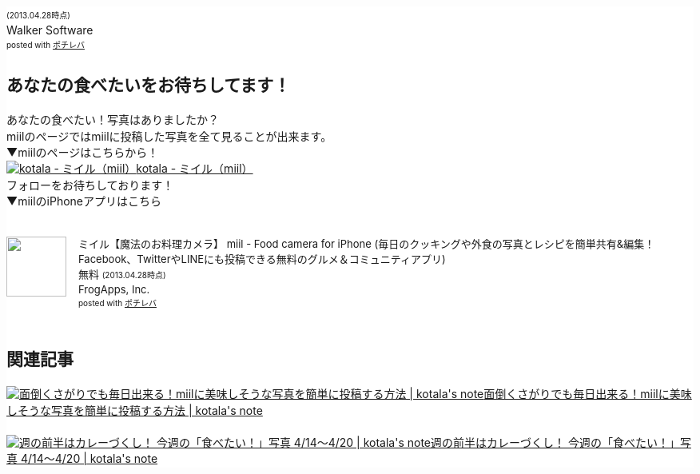 <div class="pochi_time" style="font-size:x-small;display:inline;">(2013.04.28時点)</div>
<div class="pochi_seller"><span class="removed_link" title="http://click.linksynergy.com/fs-bin/click?id=d2yYUp776R4&amp;subid=&amp;offerid=94348.1&amp;type=3&amp;tmpid=3910&amp;RD_PARM1=https%253A%252F%252Fitunes.apple.com%252Fjp%252Fartist%252Fwalker-software%252Fid298222163%253Fuo%253D4">Walker Software</span></div>
<div class="pochi_post" style="font-size:x-small;">posted with <a href="http://pochireba.com">ポチレバ</a></div>
</div>
<div class="pochireba-footer" style="clear: left"></div>
</div>
<h2>あなたの食べたいをお待ちしてます！</h2>
<p>あなたの食べたい！写真はありましたか？<br />
miilのページではmiilに投稿した写真を全て見ることが出来ます。<br />
▼miilのページはこちらから！<br />
<a href="http://miil.me/u/kotala" target="_blank"><img  class="alignleft" src="http://capture.heartrails.com/150x130?http://miil.me/u/kotala" alt="kotala - ミイル（miil）" width="150" height="130" /></a><a href="http://miil.me/u/kotala" target="_blank">kotala - ミイル（miil）</a><a href="http://b.hatena.ne.jp/entry/http://miil.me/u/kotala" target="_blank"><img border="0" src="http://b.hatena.ne.jp/entry/image/http://miil.me/u/kotala" alt="" /></a><br style="clear:both;" />フォローをお待ちしております！<br />
▼miilのiPhoneアプリはこちら</p>
<div class="pochireba" style="text-align:left;font-size:small;padding:20px 0;/zoom: 1;overflow: hidden;"><span class="removed_link" title="http://click.linksynergy.com/fs-bin/click?id=d2yYUp776R4&amp;subid=&amp;offerid=94348.1&amp;type=3&amp;tmpid=3910&amp;RD_PARM1=https%253A%252F%252Fitunes.apple.com%252Fjp%252Fapp%252Fmiiru-mo-fanoo-liao-likamera%252Fid472973118%253Fmt%253D8%2526uo%253D4"><img src="http://a60.phobos.apple.com/us/r1000/064/Purple/v4/fb/b9/87/fbb98731-fa59-bd3a-d50c-976befce32b5/mzl.uryusceo.jpg" width="75" height="75" style="float:left;margin:0 15px 0 0;" class="pochi_img" ></span>
<div class="pochi_info" style="text-align:left;/zoom: 1;overflow: hidden;">
<div class="pochi_name"><span class="removed_link" title="http://click.linksynergy.com/fs-bin/click?id=d2yYUp776R4&amp;subid=&amp;offerid=94348.1&amp;type=3&amp;tmpid=3910&amp;RD_PARM1=https%253A%252F%252Fitunes.apple.com%252Fjp%252Fapp%252Fmiiru-mo-fanoo-liao-likamera%252Fid472973118%253Fmt%253D8%2526uo%253D4">ミイル【魔法のお料理カメラ】 miil - Food camera for iPhone (毎日のクッキングや外食の写真とレシピを簡単共有&amp;編集！Facebook、TwitterやLINEにも投稿できる無料のグルメ＆コミュニティアプリ)</span></div>
<div class="pochi_price" style="display:inline;">無料</div>
<div class="pochi_time" style="font-size:x-small;display:inline;">(2013.04.28時点)</div>
<div class="pochi_seller"><span class="removed_link" title="http://click.linksynergy.com/fs-bin/click?id=d2yYUp776R4&amp;subid=&amp;offerid=94348.1&amp;type=3&amp;tmpid=3910&amp;RD_PARM1=https%253A%252F%252Fitunes.apple.com%252Fjp%252Fartist%252Ffrogapps-inc.%252Fid472973121%253Fuo%253D4">FrogApps, Inc.</span></div>
<div class="pochi_post" style="font-size:x-small;">posted with <a href="http://pochireba.com">ポチレバ</a></div>
</div>
<div class="pochireba-footer" style="clear: left"></div>
</div>
<h2 class="rele">関連記事</h2>
<p><a href="https://kotalab.com/how-to-miil" target="_blank"><img  class="alignleft" src="https://kotalab.com/wp-content/uploads/miil_20121116-448x350.png" alt="面倒くさがりでも毎日出来る！miilに美味しそうな写真を簡単に投稿する方法 | kotala's note" width="150" /></a><a href="https://kotalab.com/how-to-miil" target="_blank">面倒くさがりでも毎日出来る！miilに美味しそうな写真を簡単に投稿する方法 | kotala's note</a><br style="clear:both;" /><br />
<a href="https://kotalab.com/tabetai-130414" target="_blank"><img  class="alignleft" src="https://kotalab.com/wp-content/uploads/miil_130421_04-448x447.jpg" alt="週の前半はカレーづくし！ 今週の「食べたい！」写真 4/14〜4/20 | kotala's note" width="150" /></a><a href="https://kotalab.com/tabetai-130414" target="_blank">週の前半はカレーづくし！ 今週の「食べたい！」写真 4/14〜4/20 | kotala's note</a><br style="clear:both;" /></p>
